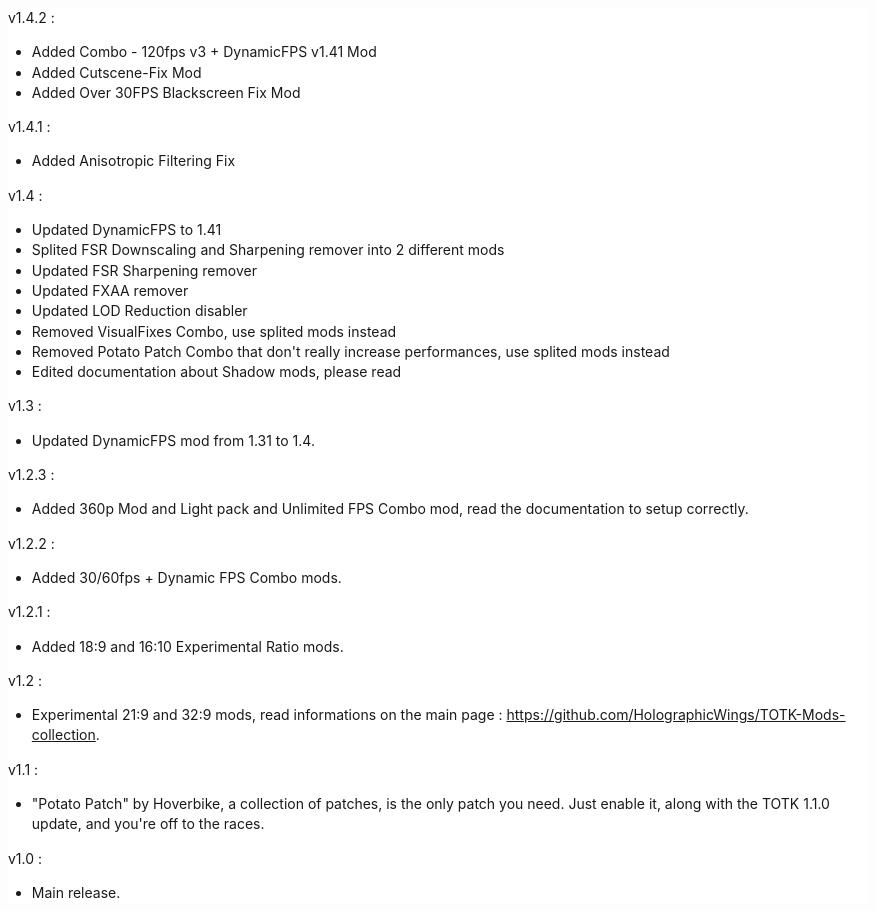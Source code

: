 v1.4.2 : 
- Added Combo - 120fps v3 + DynamicFPS v1.41 Mod
- Added Cutscene-Fix Mod
- Added Over 30FPS Blackscreen Fix Mod

v1.4.1 :
- Added Anisotropic Filtering Fix

v1.4 :
- Updated DynamicFPS to 1.41
- Splited FSR Downscaling and Sharpening remover into 2 different mods
- Updated FSR Sharpening remover
- Updated FXAA remover
- Updated LOD Reduction disabler
- Removed VisualFixes Combo, use splited mods instead
- Removed Potato Patch Combo that don't really increase performances, use splited mods instead
- Edited documentation about Shadow mods, please read

v1.3 :
- Updated DynamicFPS mod from 1.31 to 1.4.  

v1.2.3 :
- Added 360p Mod and Light pack and Unlimited FPS Combo mod, read the documentation to setup correctly.  

v1.2.2 :
- Added 30/60fps + Dynamic FPS Combo mods.  

v1.2.1 :
- Added 18:9 and 16:10 Experimental Ratio mods.  

v1.2 : 
- Experimental 21:9 and 32:9 mods, read informations on the main page : https://github.com/HolographicWings/TOTK-Mods-collection.  

v1.1 : 
- "Potato Patch" by Hoverbike, a collection of patches, is the only patch you need. Just enable it, along with the TOTK 1.1.0 update, and you're off to the races.  

v1.0 : 
- Main release.
